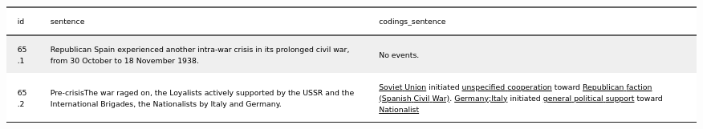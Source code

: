 <div class="tabwid"><style>.cl-8de19d80{}.cl-8dd98cda{font-family:'DejaVu Sans';font-size:7pt;font-weight:normal;font-style:normal;text-decoration:none;color:rgba(0, 0, 0, 1.00);background-color:transparent;}.cl-8dd98cee{font-family:'DejaVu Sans';font-size:7pt;font-weight:normal;font-style:normal;text-decoration:underline;color:rgba(0, 0, 0, 1.00);background-color:transparent;}.cl-8dd99946{margin:0;text-align:left;border-bottom: 0 solid rgba(0, 0, 0, 1.00);border-top: 0 solid rgba(0, 0, 0, 1.00);border-left: 0 solid rgba(0, 0, 0, 1.00);border-right: 0 solid rgba(0, 0, 0, 1.00);padding-bottom:5pt;padding-top:5pt;padding-left:5pt;padding-right:5pt;line-height: 1;background-color:transparent;}.cl-8ddd3420{width:21.6pt;background-color:rgba(239, 239, 239, 1.00);vertical-align: middle;border-bottom: 0 solid rgba(0, 0, 0, 1.00);border-top: 0 solid rgba(0, 0, 0, 1.00);border-left: 0 solid rgba(0, 0, 0, 1.00);border-right: 0 solid rgba(0, 0, 0, 1.00);margin-bottom:0;margin-top:0;margin-left:0;margin-right:0;}.cl-8ddd3452{width:360pt;background-color:rgba(239, 239, 239, 1.00);vertical-align: middle;border-bottom: 0 solid rgba(0, 0, 0, 1.00);border-top: 0 solid rgba(0, 0, 0, 1.00);border-left: 0 solid rgba(0, 0, 0, 1.00);border-right: 0 solid rgba(0, 0, 0, 1.00);margin-bottom:0;margin-top:0;margin-left:0;margin-right:0;}.cl-8ddd345c{width:360pt;background-color:transparent;vertical-align: middle;border-bottom: 0 solid rgba(0, 0, 0, 1.00);border-top: 0 solid rgba(0, 0, 0, 1.00);border-left: 0 solid rgba(0, 0, 0, 1.00);border-right: 0 solid rgba(0, 0, 0, 1.00);margin-bottom:0;margin-top:0;margin-left:0;margin-right:0;}.cl-8ddd345d{width:21.6pt;background-color:transparent;vertical-align: middle;border-bottom: 0 solid rgba(0, 0, 0, 1.00);border-top: 0 solid rgba(0, 0, 0, 1.00);border-left: 0 solid rgba(0, 0, 0, 1.00);border-right: 0 solid rgba(0, 0, 0, 1.00);margin-bottom:0;margin-top:0;margin-left:0;margin-right:0;}.cl-8ddd3466{width:360pt;background-color:transparent;vertical-align: middle;border-bottom: 2pt solid rgba(102, 102, 102, 1.00);border-top: 0 solid rgba(0, 0, 0, 1.00);border-left: 0 solid rgba(0, 0, 0, 1.00);border-right: 0 solid rgba(0, 0, 0, 1.00);margin-bottom:0;margin-top:0;margin-left:0;margin-right:0;}.cl-8ddd3467{width:21.6pt;background-color:transparent;vertical-align: middle;border-bottom: 2pt solid rgba(102, 102, 102, 1.00);border-top: 0 solid rgba(0, 0, 0, 1.00);border-left: 0 solid rgba(0, 0, 0, 1.00);border-right: 0 solid rgba(0, 0, 0, 1.00);margin-bottom:0;margin-top:0;margin-left:0;margin-right:0;}.cl-8ddd3470{width:360pt;background-color:transparent;vertical-align: middle;border-bottom: 2pt solid rgba(102, 102, 102, 1.00);border-top: 2pt solid rgba(102, 102, 102, 1.00);border-left: 0 solid rgba(0, 0, 0, 1.00);border-right: 0 solid rgba(0, 0, 0, 1.00);margin-bottom:0;margin-top:0;margin-left:0;margin-right:0;}.cl-8ddd347a{width:21.6pt;background-color:transparent;vertical-align: middle;border-bottom: 2pt solid rgba(102, 102, 102, 1.00);border-top: 2pt solid rgba(102, 102, 102, 1.00);border-left: 0 solid rgba(0, 0, 0, 1.00);border-right: 0 solid rgba(0, 0, 0, 1.00);margin-bottom:0;margin-top:0;margin-left:0;margin-right:0;}</style><table class='cl-8de19d80'><thead><tr style="overflow-wrap:break-word;"><td class="cl-8ddd347a"><p class="cl-8dd99946"><span class="cl-8dd98cda">id</span></p></td><td class="cl-8ddd3470"><p class="cl-8dd99946"><span class="cl-8dd98cda">sentence</span></p></td><td class="cl-8ddd3470"><p class="cl-8dd99946"><span class="cl-8dd98cda">codings_sentence</span></p></td></tr></thead><tbody><tr style="overflow-wrap:break-word;"><td class="cl-8ddd3420"><p class="cl-8dd99946"><span class="cl-8dd98cda">65.1</span></p></td><td class="cl-8ddd3452"><p class="cl-8dd99946"><span class="cl-8dd98cda">Republican Spain experienced another intra-war crisis in its prolonged civil war, from 30 October to 18 November 1938.</span></p></td><td class="cl-8ddd3452"><p class="cl-8dd99946"><span class="cl-8dd98cda">No</span><span class="cl-8dd98cda"> </span><span class="cl-8dd98cda">events.</span></p></td></tr><tr style="overflow-wrap:break-word;"><td class="cl-8ddd345d"><p class="cl-8dd99946"><span class="cl-8dd98cda">65.2</span></p></td><td class="cl-8ddd345c"><p class="cl-8dd99946"><span class="cl-8dd98cda">Pre-crisisThe war raged on, the Loyalists actively supported by the USSR and the International Brigades, the Nationalists by Italy and Germany.</span></p></td><td class="cl-8ddd345c"><p class="cl-8dd99946"><span class="cl-8dd98cee">Soviet</span><span class="cl-8dd98cee"> </span><span class="cl-8dd98cee">Union</span><span class="cl-8dd98cda"> </span><span class="cl-8dd98cda">initiated</span><span class="cl-8dd98cda"> </span><span class="cl-8dd98cee">unspecified</span><span class="cl-8dd98cee"> </span><span class="cl-8dd98cee">cooperation</span><span class="cl-8dd98cda"> </span><span class="cl-8dd98cda">toward</span><span class="cl-8dd98cda"> </span><span class="cl-8dd98cee">Republican</span><span class="cl-8dd98cee"> </span><span class="cl-8dd98cee">faction</span><span class="cl-8dd98cee"> </span><span class="cl-8dd98cee">(Spanish</span><span class="cl-8dd98cee"> </span><span class="cl-8dd98cee">Civil</span><span class="cl-8dd98cee"> </span><span class="cl-8dd98cee">War)</span><span class="cl-8dd98cda">.</span><span class="cl-8dd98cda"> </span><span class="cl-8dd98cee">Germany;Italy</span><span class="cl-8dd98cda"> </span><span class="cl-8dd98cda">initiated</span><span class="cl-8dd98cda"> </span><span class="cl-8dd98cee">general</span><span class="cl-8dd98cee"> </span><span class="cl-8dd98cee">political</span><span class="cl-8dd98cee"> </span><span class="cl-8dd98cee">support</span><span class="cl-8dd98cda"> </span><span class="cl-8dd98cda">toward</span><span class="cl-8dd98cda"> </span><span class="cl-8dd98cee">Nationalist</span><span class="cl-8dd98cee">
